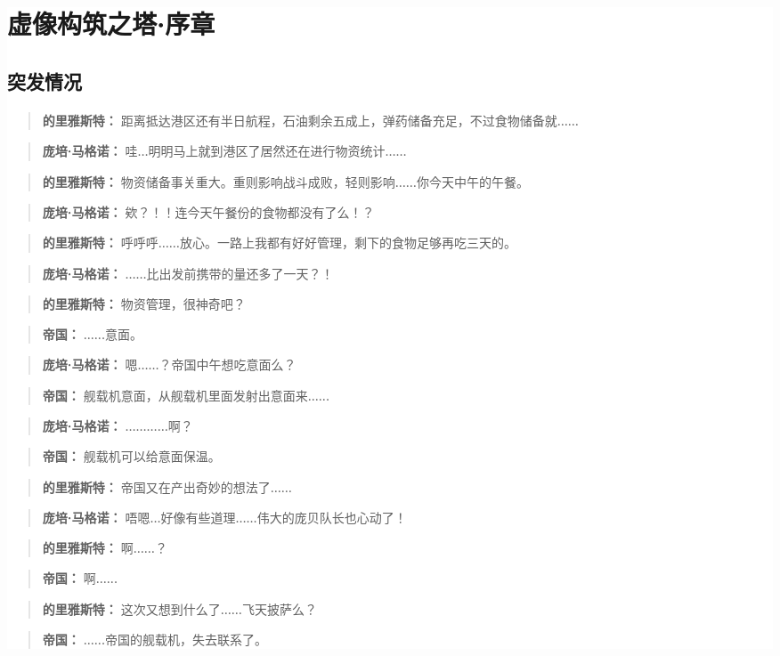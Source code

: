 # 虚像构筑之塔·序章

## 突发情况

> **的里雅斯特：**
> 距离抵达港区还有半日航程，石油剩余五成上，弹药储备充足，不过食物储备就……

> **庞培·马格诺：**
> 哇…明明马上就到港区了居然还在进行物资统计……

> **的里雅斯特：**
> 物资储备事关重大。重则影响战斗成败，轻则影响……你今天中午的午餐。

> **庞培·马格诺：**
> 欸？！！连今天午餐份的食物都没有了么！？

> **的里雅斯特：**
> 呼呼呼……放心。一路上我都有好好管理，剩下的食物足够再吃三天的。

> **庞培·马格诺：**
> ……比出发前携带的量还多了一天？！

> **的里雅斯特：**
> 物资管理，很神奇吧？

> **帝国：**
> ......意面。

> **庞培·马格诺：**
> 嗯……？帝国中午想吃意面么？

> **帝国：**
> 舰载机意面，从舰载机里面发射出意面来......

> **庞培·马格诺：**
> …………啊？

> **帝国：**
> 舰载机可以给意面保温。

> **的里雅斯特：**
> 帝国又在产出奇妙的想法了……

> **庞培·马格诺：**
> 唔嗯…好像有些道理……伟大的庞贝队长也心动了！

> **的里雅斯特：**
> 啊……？

> **帝国：**
> 啊......

> **的里雅斯特：**
> 这次又想到什么了……飞天披萨么？

> **帝国：**
> ......帝国的舰载机，失去联系了。
